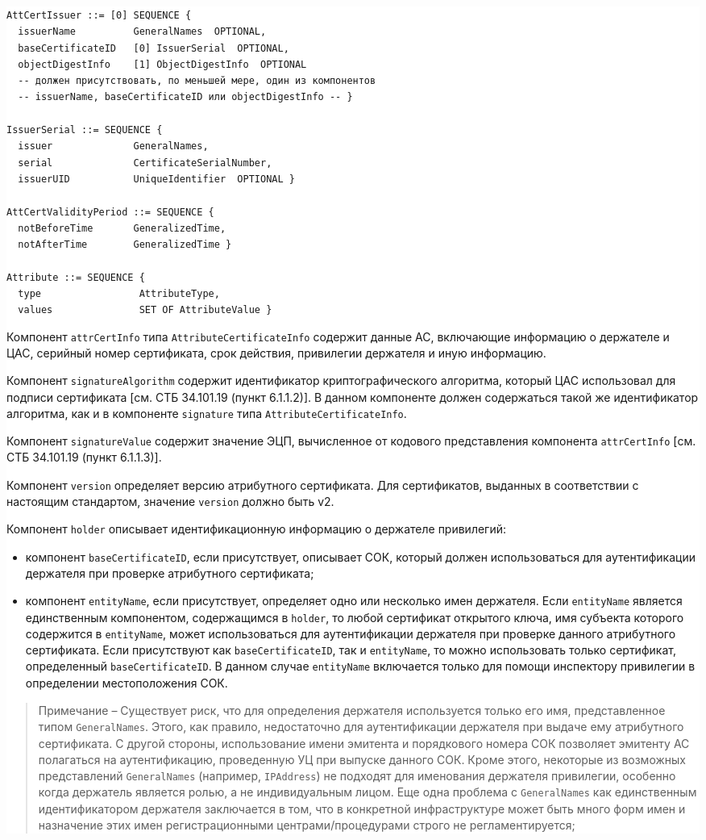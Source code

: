     AttCertIssuer ::= [0] SEQUENCE { 
      issuerName          GeneralNames  OPTIONAL, 
      baseCertificateID   [0] IssuerSerial  OPTIONAL, 
      objectDigestInfo    [1] ObjectDigestInfo  OPTIONAL  
      -- должен присутствовать, по меньшей мере, один из компонентов 
      -- issuerName, baseCertificateID или objectDigestInfo -- }

    IssuerSerial ::= SEQUENCE { 
      issuer              GeneralNames, 
      serial              CertificateSerialNumber, 
      issuerUID           UniqueIdentifier  OPTIONAL } 

    AttCertValidityPeriod ::= SEQUENCE { 
      notBeforeTime       GeneralizedTime, 
      notAfterTime        GeneralizedTime }

    Attribute ::= SEQUENCE {
      type                 AttributeType,
      values               SET OF AttributeValue }

Компонент `attrCertInfo` типа `AttributeCertificateInfo` содержит данные 
АС, включающие информацию о держателе и ЦАС, серийный номер сертификата, 
срок действия, привилегии держателя и иную информацию. 

Компонент `signatureAlgorithm` содержит идентификатор криптографического 
алгоритма, который ЦАС использовал для подписи сертификата [см.  СТБ 
34.101.19 (пункт 6.1.1.2)]. В данном компоненте должен содержаться такой 
же идентификатор алгоритма, как и в компоненте `signature` типа 
`AttributeCertificateInfo`. 

Компонент `signatureValue` содержит значение ЭЦП, вычисленное от кодового 
представления компонента `attrCertInfo` [см. СТБ 34.101.19 (пункт 
6.1.1.3)]. 

Компонент `version` определяет версию атрибутного сертификата. Для 
сертификатов, выданных в соответствии с настоящим стандартом, значение 
`version` должно быть v2. 

Компонент `holder` описывает идентификационную информацию о держателе 
привилегий: 

- компонент `baseCertificateID`, если присутствует, описывает СОК, который 
должен использоваться для аутентификации держателя при проверке 
атрибутного сертификата; 

- компонент `entityName`, если присутствует, определяет одно или несколько 
имен держателя. Если `entityName` является единственным компонентом, 
содержащимся в `holder`, то любой сертификат открытого ключа, имя субъекта 
которого содержится в `entityName`, может использоваться для 
аутентификации держателя при проверке данного атрибутного сертификата. 
Если присутствуют как `baseCertificateID`, так и `entityName`, то можно 
использовать только сертификат, определенный `baseCertificateID`. В данном 
случае `entityName` включается только для помощи инспектору привилегии в 
определении местоположения СОК. 

>Примечание – Существует риск, что для определения держателя используется 
только его имя, представленное типом `GeneralNames`. Этого, как правило, 
недостаточно для аутентификации держателя при выдаче ему атрибутного 
сертификата. С другой стороны, использование имени эмитента и порядкового 
номера СОК позволяет эмитенту АС полагаться на аутентификацию, проведенную 
УЦ при выпуске данного СОК. Кроме этого, некоторые из возможных 
представлений `GeneralNames` (например, `IPAddress`) не подходят для 
именования держателя привилегии, особенно когда держатель является ролью, 
а не индивидуальным лицом. Еще одна проблема с `GeneralNames` как 
единственным идентификатором держателя заключается в том, что в конкретной 
инфраструктуре может быть много форм имен и назначение этих имен 
регистрационными центрами/процедурами строго не регламентируется; 
